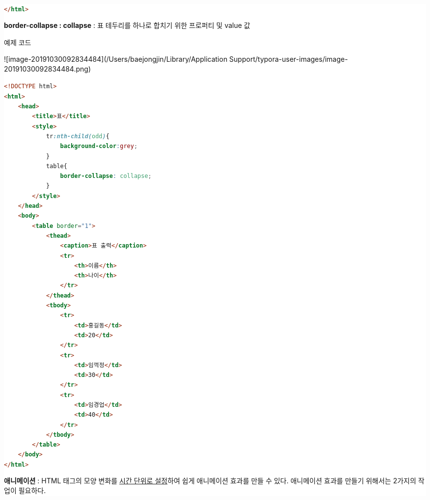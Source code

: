 ```html
</html>
```

**border-collapse : collapse**  : 표 테두리를 하나로 합치기 위한 프로퍼티 및 value 값

예제 코드

![image-20191030092834484](/Users/baejongjin/Library/Application Support/typora-user-images/image-20191030092834484.png)

```html
<!DOCTYPE html>
<html>
    <head>
        <title>표</title>
        <style>
            tr:nth-child(odd){
                background-color:grey;
            }
            table{
                border-collapse: collapse;
            }
        </style>
    </head>
    <body>
        <table border="1">
            <thead>
                <caption>표 출력</caption>
                <tr>
                    <th>이름</th>
                    <th>나이</th>
                </tr>
            </thead>
            <tbody>
                <tr>
                    <td>홍길동</td>
                    <td>20</td>
                </tr>
                <tr>
                    <td>임꺽정</td>
                    <td>30</td>
                </tr>
                <tr>
                    <td>임경업</td>
                    <td>40</td>
                </tr>
            </tbody>
        </table>
    </body>
</html>
```

**애니메이션** : HTML 태그의 모양 변화를 <u>시간 단위로 설정</u>하여 쉽게 애니메이션 효과를 만들 수 있다.
애니메이션 효과를 만들기 위해서는 2가지의 작업이 필요하다.
